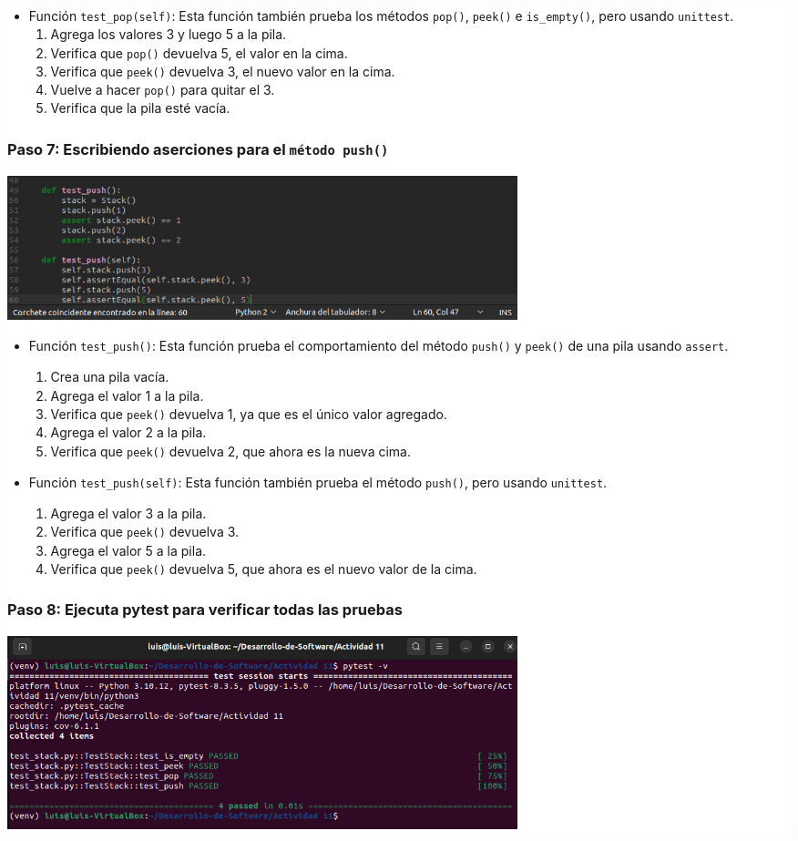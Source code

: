 -   Función `test_pop(self)`:
Esta función también prueba los métodos `pop()`, `peek()` e `is_empty()`, pero usando `unittest`.    
    1.  Agrega los valores 3 y luego 5 a la pila.        
    2.  Verifica que `pop()` devuelva 5, el valor en la cima.        
    3.  Verifica que `peek()` devuelva 3, el nuevo valor en la cima.        
    4.  Vuelve a hacer `pop()` para quitar el 3.        
    5.  Verifica que la pila esté vacía.

### Paso 7: Escribiendo aserciones para el `método push()`

<img src="../Imagenes/act11/paso7.jpeg" width="560">

-   Función `test_push()`:
Esta función prueba el comportamiento del método `push()` y `peek()` de una pila usando `assert`.    
    1.  Crea una pila vacía.        
    2.  Agrega el valor 1 a la pila.        
    3.  Verifica que `peek()` devuelva 1, ya que es el único valor agregado.        
    4.  Agrega el valor 2 a la pila.        
    5.  Verifica que `peek()` devuelva 2, que ahora es la nueva cima.

-   Función `test_push(self)`:
Esta función también prueba el método `push()`, pero usando `unittest`.    
    1.  Agrega el valor 3 a la pila.        
    2.  Verifica que `peek()` devuelva 3.        
    3.  Agrega el valor 5 a la pila.        
    4.  Verifica que `peek()` devuelva 5, que ahora es el nuevo valor de la cima.

### Paso 8: Ejecuta pytest para verificar todas las pruebas

<img src="../Imagenes/act11/paso8.jpeg" width="560">
